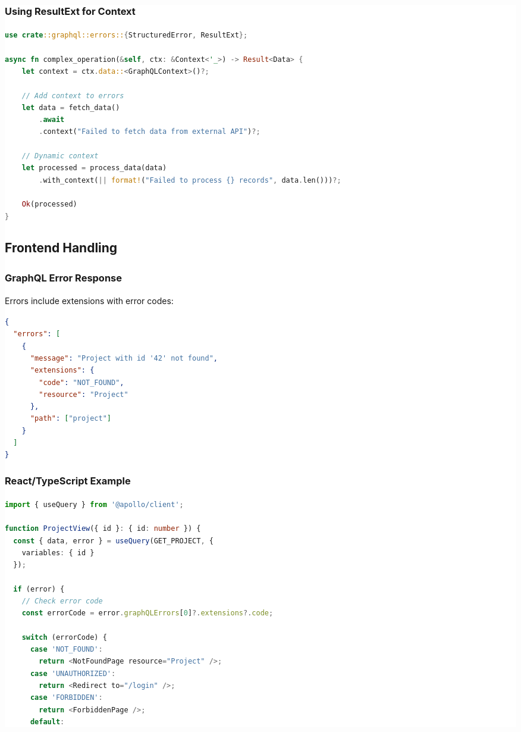 ### Using ResultExt for Context

```rust
use crate::graphql::errors::{StructuredError, ResultExt};

async fn complex_operation(&self, ctx: &Context<'_>) -> Result<Data> {
    let context = ctx.data::<GraphQLContext>()?;

    // Add context to errors
    let data = fetch_data()
        .await
        .context("Failed to fetch data from external API")?;

    // Dynamic context
    let processed = process_data(data)
        .with_context(|| format!("Failed to process {} records", data.len()))?;

    Ok(processed)
}
```

## Frontend Handling

### GraphQL Error Response

Errors include extensions with error codes:

```json
{
  "errors": [
    {
      "message": "Project with id '42' not found",
      "extensions": {
        "code": "NOT_FOUND",
        "resource": "Project"
      },
      "path": ["project"]
    }
  ]
}
```

### React/TypeScript Example

```typescript
import { useQuery } from '@apollo/client';

function ProjectView({ id }: { id: number }) {
  const { data, error } = useQuery(GET_PROJECT, {
    variables: { id }
  });

  if (error) {
    // Check error code
    const errorCode = error.graphQLErrors[0]?.extensions?.code;

    switch (errorCode) {
      case 'NOT_FOUND':
        return <NotFoundPage resource="Project" />;
      case 'UNAUTHORIZED':
        return <Redirect to="/login" />;
      case 'FORBIDDEN':
        return <ForbiddenPage />;
      default:
```